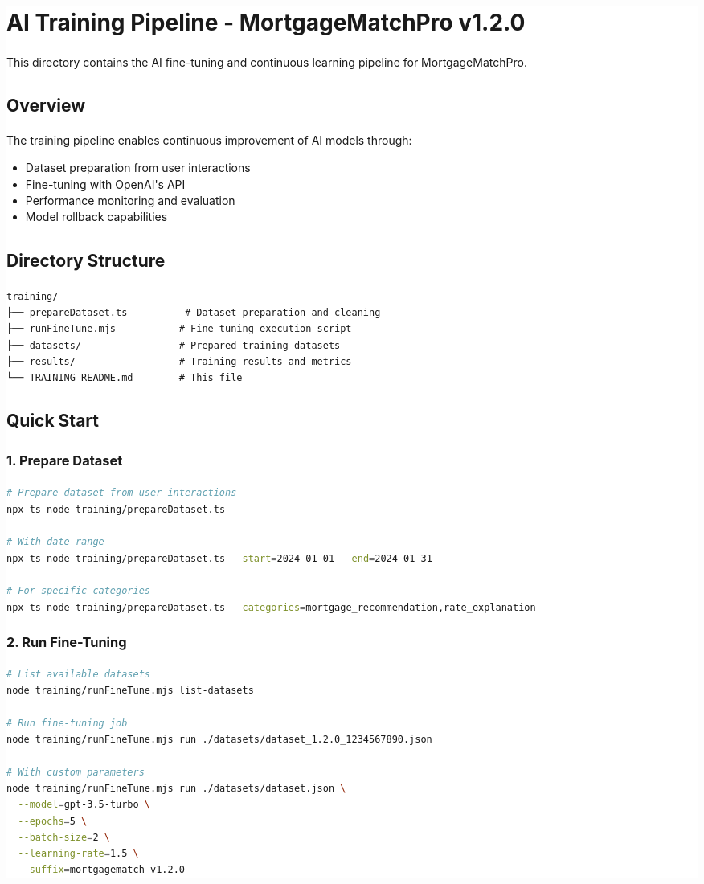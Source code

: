 # AI Training Pipeline - MortgageMatchPro v1.2.0

This directory contains the AI fine-tuning and continuous learning pipeline for MortgageMatchPro.

## Overview

The training pipeline enables continuous improvement of AI models through:
- Dataset preparation from user interactions
- Fine-tuning with OpenAI's API
- Performance monitoring and evaluation
- Model rollback capabilities

## Directory Structure

```
training/
├── prepareDataset.ts          # Dataset preparation and cleaning
├── runFineTune.mjs           # Fine-tuning execution script
├── datasets/                 # Prepared training datasets
├── results/                  # Training results and metrics
└── TRAINING_README.md        # This file
```

## Quick Start

### 1. Prepare Dataset

```bash
# Prepare dataset from user interactions
npx ts-node training/prepareDataset.ts

# With date range
npx ts-node training/prepareDataset.ts --start=2024-01-01 --end=2024-01-31

# For specific categories
npx ts-node training/prepareDataset.ts --categories=mortgage_recommendation,rate_explanation
```

### 2. Run Fine-Tuning

```bash
# List available datasets
node training/runFineTune.mjs list-datasets

# Run fine-tuning job
node training/runFineTune.mjs run ./datasets/dataset_1.2.0_1234567890.json

# With custom parameters
node training/runFineTune.mjs run ./datasets/dataset.json \
  --model=gpt-3.5-turbo \
  --epochs=5 \
  --batch-size=2 \
  --learning-rate=1.5 \
  --suffix=mortgagematch-v1.2.0
```
